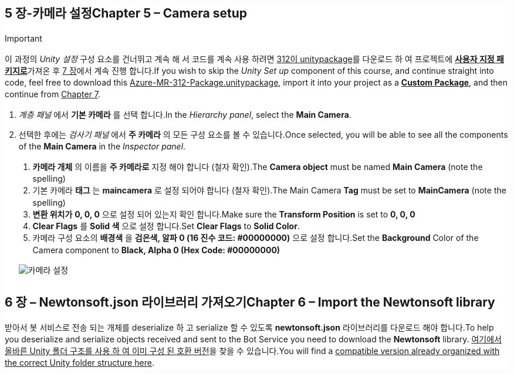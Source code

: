 
## <a name="chapter-5--camera-setup"></a><span data-ttu-id="e125a-305">5 장-카메라 설정</span><span class="sxs-lookup"><span data-stu-id="e125a-305">Chapter 5 – Camera setup</span></span>

> [!IMPORTANT]
> <span data-ttu-id="e125a-306">이 과정의 *Unity 설정* 구성 요소를 건너뛰고 계속 해 서 코드를 계속 사용 하려면 [312이 unitypackage](https://github.com/Microsoft/HolographicAcademy/raw/Azure-MixedReality-Labs/Azure%20Mixed%20Reality%20Labs/MR%20and%20Azure%20312%20-%20Bot%20integration/Azure-MR-312.unitypackage)를 다운로드 하 여 프로젝트에 [**사용자 지정 패키지로**](https://docs.unity3d.com/Manual/AssetPackages.html)가져온 후 [7 장](#chapter-8--create-the-botobjects-class)에서 계속 진행 합니다.</span><span class="sxs-lookup"><span data-stu-id="e125a-306">If you wish to skip the *Unity Set up* component of this course, and continue straight into code, feel free to download this [Azure-MR-312-Package.unitypackage](https://github.com/Microsoft/HolographicAcademy/raw/Azure-MixedReality-Labs/Azure%20Mixed%20Reality%20Labs/MR%20and%20Azure%20312%20-%20Bot%20integration/Azure-MR-312.unitypackage), import it into your project as a [**Custom Package**](https://docs.unity3d.com/Manual/AssetPackages.html), and then continue from [Chapter 7](#chapter-8--create-the-botobjects-class).</span></span>

1.  <span data-ttu-id="e125a-307">*계층 패널* 에서 **기본 카메라** 를 선택 합니다.</span><span class="sxs-lookup"><span data-stu-id="e125a-307">In the *Hierarchy panel*, select the **Main Camera**.</span></span> 
2.  <span data-ttu-id="e125a-308">선택한 후에는 *검사기 패널* 에서 **주 카메라** 의 모든 구성 요소를 볼 수 있습니다.</span><span class="sxs-lookup"><span data-stu-id="e125a-308">Once selected, you will be able to see all the components of the **Main Camera** in the *Inspector panel*.</span></span>

    1. <span data-ttu-id="e125a-309">**카메라 개체** 의 이름을 **주 카메라로** 지정 해야 합니다 (철자 확인).</span><span class="sxs-lookup"><span data-stu-id="e125a-309">The **Camera object** must be named **Main Camera** (note the spelling)</span></span>
    2. <span data-ttu-id="e125a-310">기본 카메라 **태그** 는 **maincamera** 로 설정 되어야 합니다 (철자 확인).</span><span class="sxs-lookup"><span data-stu-id="e125a-310">The Main Camera **Tag** must be set to **MainCamera** (note the spelling)</span></span>
    3. <span data-ttu-id="e125a-311">**변환 위치가** **0, 0, 0** 으로 설정 되어 있는지 확인 합니다.</span><span class="sxs-lookup"><span data-stu-id="e125a-311">Make sure the **Transform Position** is set to **0, 0, 0**</span></span>
    4. <span data-ttu-id="e125a-312">**Clear Flags** 를 **Solid 색** 으로 설정 합니다.</span><span class="sxs-lookup"><span data-stu-id="e125a-312">Set **Clear Flags** to **Solid Color**.</span></span>
    5. <span data-ttu-id="e125a-313">카메라 구성 요소의 **배경색** 을 **검은색, 알파 0 (16 진수 코드: #00000000)** 으로 설정 합니다.</span><span class="sxs-lookup"><span data-stu-id="e125a-313">Set the **Background** Color of the Camera component to **Black, Alpha 0 (Hex Code: #00000000)**</span></span>

    ![카메라 설정](images/AzureLabs-Lab312-31.png)
 

## <a name="chapter-6--import-the-newtonsoft-library"></a><span data-ttu-id="e125a-315">6 장 – Newtonsoft.json 라이브러리 가져오기</span><span class="sxs-lookup"><span data-stu-id="e125a-315">Chapter 6 – Import the Newtonsoft library</span></span>

<span data-ttu-id="e125a-316">받아서 봇 서비스로 전송 되는 개체를 deserialize 하 고 serialize 할 수 있도록 **newtonsoft.json** 라이브러리를 다운로드 해야 합니다.</span><span class="sxs-lookup"><span data-stu-id="e125a-316">To help you deserialize and serialize objects received and sent to the Bot Service you need to download the **Newtonsoft** library.</span></span> <span data-ttu-id="e125a-317">[여기에서 올바른 Unity 폴더 구조를 사용 하 여 이미 구성 된 호환 버전](https://github.com/Microsoft/HolographicAcademy/raw/Azure-MixedReality-Labs/Azure%20Mixed%20Reality%20Labs/MR%20and%20Azure%20312%20-%20Bot%20integration/NewtonsoftDLL.unitypackage)을 찾을 수 있습니다.</span><span class="sxs-lookup"><span data-stu-id="e125a-317">You will find a [compatible version already organized with the correct Unity folder structure here](https://github.com/Microsoft/HolographicAcademy/raw/Azure-MixedReality-Labs/Azure%20Mixed%20Reality%20Labs/MR%20and%20Azure%20312%20-%20Bot%20integration/NewtonsoftDLL.unitypackage).</span></span> 
